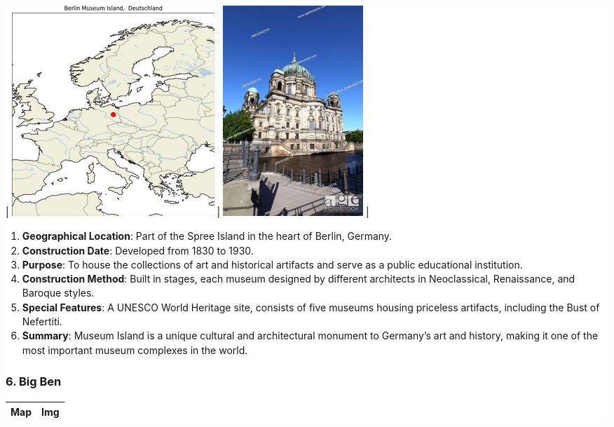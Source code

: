 | ![Alt text](https://raw.githubusercontent.com/lamegaton/lamegaton.github.io/gh-pages/_posts/notebook/coffee/wiki_images/test/Berlin_Museum_Island.png) | ![](https://raw.githubusercontent.com/lamegaton/lamegaton.github.io/gh-pages/_posts/notebook/coffee/place_image/test/Berlin_Museum_Island.png) |

1. **Geographical Location**: Part of the Spree Island in the heart of Berlin, Germany.
2. **Construction Date**: Developed from 1830 to 1930.
3. **Purpose**: To house the collections of art and historical artifacts and serve as a public educational institution.
4. **Construction Method**: Built in stages, each museum designed by different architects in Neoclassical, Renaissance, and Baroque styles.
5. **Special Features**: A UNESCO World Heritage site, consists of five museums housing priceless artifacts, including the Bust of Nefertiti.
6. **Summary**: Museum Island is a unique cultural and architectural monument to Germany’s art and history, making it one of the most important museum complexes in the world.

### 6. Big Ben

| Map                                                   | Img                                           |
|:-----------------------------------------------------:|:---------------------------------------------:|
